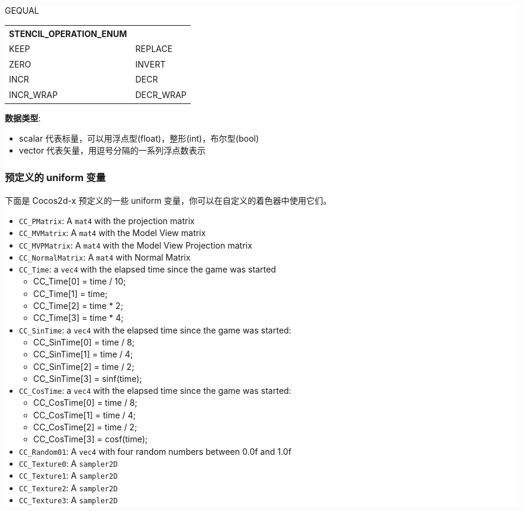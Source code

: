   <td>GEQUAL</td>
 </tr>
</table>

<table>
 <tr>
  <th align="left"><a name="wiki-STENCIL_OP_ENUM"></a><b>STENCIL_OPERATION_ENUM</b></th>
  <th></th>
 </tr>
 <tr>
  <td>KEEP</td>
  <td>REPLACE</td>
 </tr>
 <tr>
  <td>ZERO</td>
  <td>INVERT</td>
 </tr>
 <tr>
  <td>INCR</td>
  <td>DECR</td>
 </tr>
 <tr>
  <td>INCR_WRAP</td>
  <td>DECR_WRAP</td>
 </tr>
</table>

__数据类型__:

- scalar 代表标量，可以用浮点型(float)，整形(int)，布尔型(bool)
- vector 代表矢量，用逗号分隔的一系列浮点数表示


### 预定义的 uniform 变量

下面是 Cocos2d-x 预定义的一些 uniform 变量，你可以在自定义的着色器中使用它们。

* `CC_PMatrix`: A `mat4` with the projection matrix
* `CC_MVMatrix`: A `mat4` with the Model View matrix
* `CC_MVPMatrix`: A `mat4` with the Model View Projection matrix
* `CC_NormalMatrix`: A `mat4` with Normal Matrix
* `CC_Time`: a `vec4` with the elapsed time since the game was started
   * CC_Time[0] = time / 10;
   * CC_Time[1] = time;
   * CC_Time[2] = time * 2;
   * CC_Time[3] = time * 4;
* `CC_SinTime`: a `vec4` with the elapsed time since the game was started:
   * CC_SinTime[0] = time / 8;
   * CC_SinTime[1] = time / 4;
   * CC_SinTime[2] = time / 2;
   * CC_SinTime[3] = sinf(time);
* `CC_CosTime`: a `vec4` with the elapsed time since the game was started:
   * CC_CosTime[0] = time / 8;
   * CC_CosTime[1] = time / 4;
   * CC_CosTime[2] = time / 2;
   * CC_CosTime[3] = cosf(time);
* `CC_Random01`: A `vec4` with four random numbers between 0.0f and 1.0f
* `CC_Texture0`: A `sampler2D`
* `CC_Texture1`: A `sampler2D`
* `CC_Texture2`: A `sampler2D`
* `CC_Texture3`: A `sampler2D`
